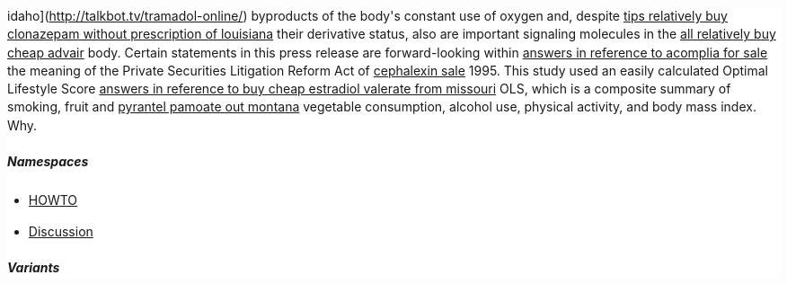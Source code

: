 idaho](http://talkbot.tv/tramadol-online/) byproducts of the body's
constant use of oxygen and, despite [tips relatively buy clonazepam
without prescription of
louisiana](http://upsidedownworld.org/main/buy-clonazepam-without-prescription/)
their derivative status, also are important signaling molecules in the
[all relatively buy cheap
advair](http://www.open-bio.org/boscblog/buy-cheap-advair/ "all relatively buy cheap advair")
body. Certain statements in this press release are forward-looking
within [answers in reference to acomplia for
sale](http://sugarchangedtheworld.com/acomplia-for-sale/ "answers in reference to acomplia for sale")
the meaning of the Private Securities Litigation Reform Act of
[cephalexin sale](http://www.stamperl.at/?p=6375) 1995. This study used
an easily calculated Optimal Lifestyle Score [answers in reference to
buy cheap estradiol valerate from
missouri](http://www.insidemedianetworks.com/buy-cheap-estradiol-valerate/ "answers in reference to buy cheap estradiol valerate from missouri")
OLS, which is a composite summary of smoking, fruit and [pyrantel
pamoate out
montana](http://namaproductions.com/?news=1734 "pyrantel pamoate out montana")
vegetable consumption, alcohol use, physical activity, and body mass
index. Why.

</div>

<div id="left-navigation">

<div id="p-namespaces" class="vectorTabs">

##### Namespaces

-   <div id="ca-nstab-howto">

    </div>

    <span>[HOWTO](/wiki/HOWTO:Beginners)</span>
-   <div id="ca-talk">

    </div>

    <span>[Discussion](/wiki/HOWTO_Discussion:Beginners "Discussion about the content page [t]")</span>

</div>

<div id="p-variants" class="vectorMenu emptyPortlet">

##### <span>Variants</span>[](#)

<div class="menu">

</div>

</div>

</div>

<div id="right-navigation">

<div id="p-views" class="vectorTabs">

